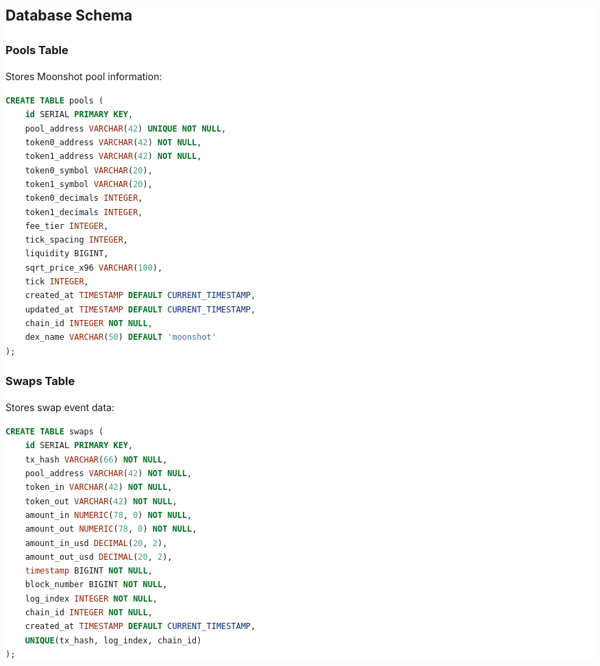 ## Database Schema

### Pools Table

Stores Moonshot pool information:

```sql
CREATE TABLE pools (
    id SERIAL PRIMARY KEY,
    pool_address VARCHAR(42) UNIQUE NOT NULL,
    token0_address VARCHAR(42) NOT NULL,
    token1_address VARCHAR(42) NOT NULL,
    token0_symbol VARCHAR(20),
    token1_symbol VARCHAR(20),
    token0_decimals INTEGER,
    token1_decimals INTEGER,
    fee_tier INTEGER,
    tick_spacing INTEGER,
    liquidity BIGINT,
    sqrt_price_x96 VARCHAR(100),
    tick INTEGER,
    created_at TIMESTAMP DEFAULT CURRENT_TIMESTAMP,
    updated_at TIMESTAMP DEFAULT CURRENT_TIMESTAMP,
    chain_id INTEGER NOT NULL,
    dex_name VARCHAR(50) DEFAULT 'moonshot'
);
```

### Swaps Table

Stores swap event data:

```sql
CREATE TABLE swaps (
    id SERIAL PRIMARY KEY,
    tx_hash VARCHAR(66) NOT NULL,
    pool_address VARCHAR(42) NOT NULL,
    token_in VARCHAR(42) NOT NULL,
    token_out VARCHAR(42) NOT NULL,
    amount_in NUMERIC(78, 0) NOT NULL,
    amount_out NUMERIC(78, 0) NOT NULL,
    amount_in_usd DECIMAL(20, 2),
    amount_out_usd DECIMAL(20, 2),
    timestamp BIGINT NOT NULL,
    block_number BIGINT NOT NULL,
    log_index INTEGER NOT NULL,
    chain_id INTEGER NOT NULL,
    created_at TIMESTAMP DEFAULT CURRENT_TIMESTAMP,
    UNIQUE(tx_hash, log_index, chain_id)
);
```
